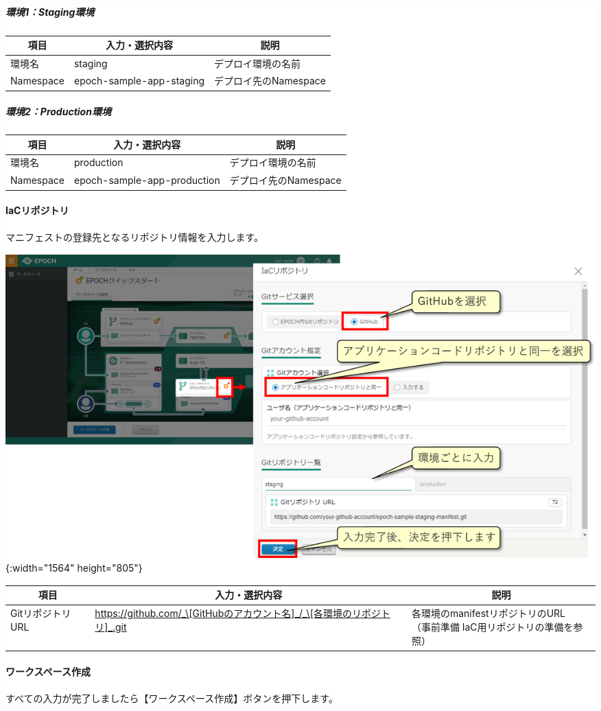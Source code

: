 #####  環境1：Staging環境

| 項目 | 入力・選択内容 | 説明 |
| --- | --- | --- |
| 環境名 | staging | デプロイ環境の名前 |
| Namespace | epoch-sample-app-staging | デプロイ先のNamespace |

##### 環境2：Production環境

| 項目 | 入力・選択内容 | 説明 |
| --- | --- | --- |
| 環境名 | production | デプロイ環境の名前 |
| Namespace | epoch-sample-app-production | デプロイ先のNamespace |

#### IaCリポジトリ

マニフェストの登録先となるリポジトリ情報を入力します。

![IaCリポジトリ情報入力画面](img/input_iac_repository.png){:width="1564" height="805"}

| 項目 | 入力・選択内容 | 説明 |
| --- | --- | --- |
| GitリポジトリURL | https://github.com/_\[GitHubのアカウント名]_/_\[各環境のリポジトリ]_.git | 各環境のmanifestリポジトリのURL<br>（事前準備 IaC用リポジトリの準備を参照） |

#### ワークスペース作成

すべての入力が完了しましたら【ワークスペース作成】ボタンを押下します。

